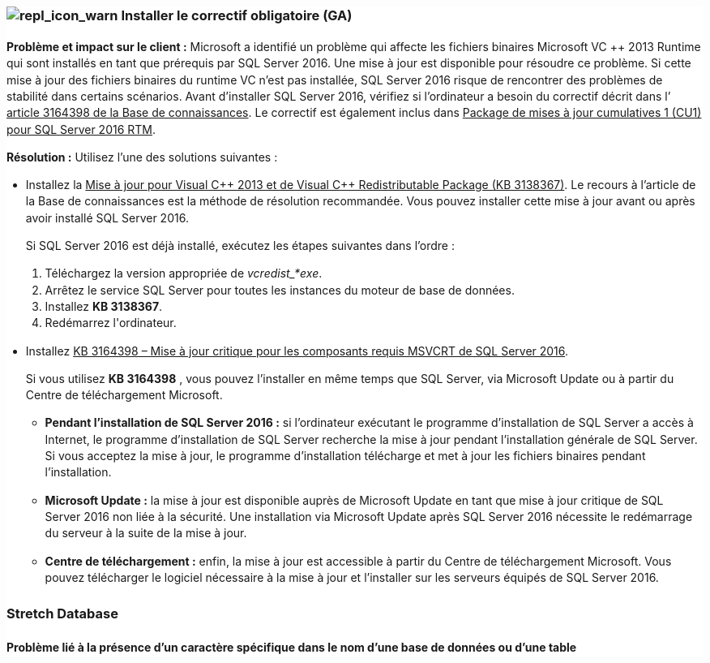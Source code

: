 ### <a name="repl_icon_warn--install-patch-requirement-ga"></a>![repl_icon_warn](../database-engine/availability-groups/windows/media/repl-icon-warn.gif) <a name="bkmk_ga_instalpatch"></a> Installer le correctif obligatoire (GA)
**Problème et impact sur le client :** Microsoft a identifié un problème qui affecte les fichiers binaires Microsoft VC ++ 2013 Runtime qui sont installés en tant que prérequis par SQL Server 2016. Une mise à jour est disponible pour résoudre ce problème. Si cette mise à jour des fichiers binaires du runtime VC n’est pas installée, SQL Server 2016 risque de rencontrer des problèmes de stabilité dans certains scénarios. Avant d’installer SQL Server 2016, vérifiez si l’ordinateur a besoin du correctif décrit dans l’ [article 3164398 de la Base de connaissances](https://support.microsoft.com/kb/3164398). Le correctif est également inclus dans [Package de mises à jour cumulatives 1 (CU1) pour SQL Server 2016 RTM](https://www.microsoft.com/download/details.aspx?id=53338).

**Résolution :** Utilisez l’une des solutions suivantes :

- Installez la [Mise à jour pour Visual C++ 2013 et de Visual C++ Redistributable Package (KB 3138367)](https://support.microsoft.com/kb/3138367). Le recours à l’article de la Base de connaissances est la méthode de résolution recommandée. Vous pouvez installer cette mise à jour avant ou après avoir installé SQL Server 2016.

    Si SQL Server 2016 est déjà installé, exécutez les étapes suivantes dans l’ordre :

    1.  Téléchargez la version appropriée de *vcredist_\*exe*.
    1.  Arrêtez le service SQL Server pour toutes les instances du moteur de base de données.
    1.  Installez **KB 3138367**.
    1.  Redémarrez l'ordinateur.


 - Installez  [KB 3164398 – Mise à jour critique pour les composants requis MSVCRT de SQL Server 2016](https://support.microsoft.com/kb/3164398).

    Si vous utilisez **KB 3164398** , vous pouvez l’installer en même temps que SQL Server, via Microsoft Update ou à partir du Centre de téléchargement Microsoft.

    - **Pendant l’installation de SQL Server 2016 :** si l’ordinateur exécutant le programme d’installation de SQL Server a accès à Internet, le programme d’installation de SQL Server recherche la mise à jour pendant l’installation générale de SQL Server. Si vous acceptez la mise à jour, le programme d’installation télécharge et met à jour les fichiers binaires pendant l’installation.

    - **Microsoft Update :** la mise à jour est disponible auprès de Microsoft Update en tant que mise à jour critique de SQL Server 2016 non liée à la sécurité. Une installation via Microsoft Update après SQL Server 2016 nécessite le redémarrage du serveur à la suite de la mise à jour.

    - **Centre de téléchargement :** enfin, la mise à jour est accessible à partir du Centre de téléchargement Microsoft. Vous pouvez télécharger le logiciel nécessaire à la mise à jour et l’installer sur les serveurs équipés de SQL Server 2016.


### <a name="stretch-database"></a><a name="bkmk_ga_stretch"></a>Stretch Database

#### <a name="problem-with-a-specific-character-in-a-database-or-table-name"></a>Problème lié à la présence d’un caractère spécifique dans le nom d’une base de données ou d’une table
